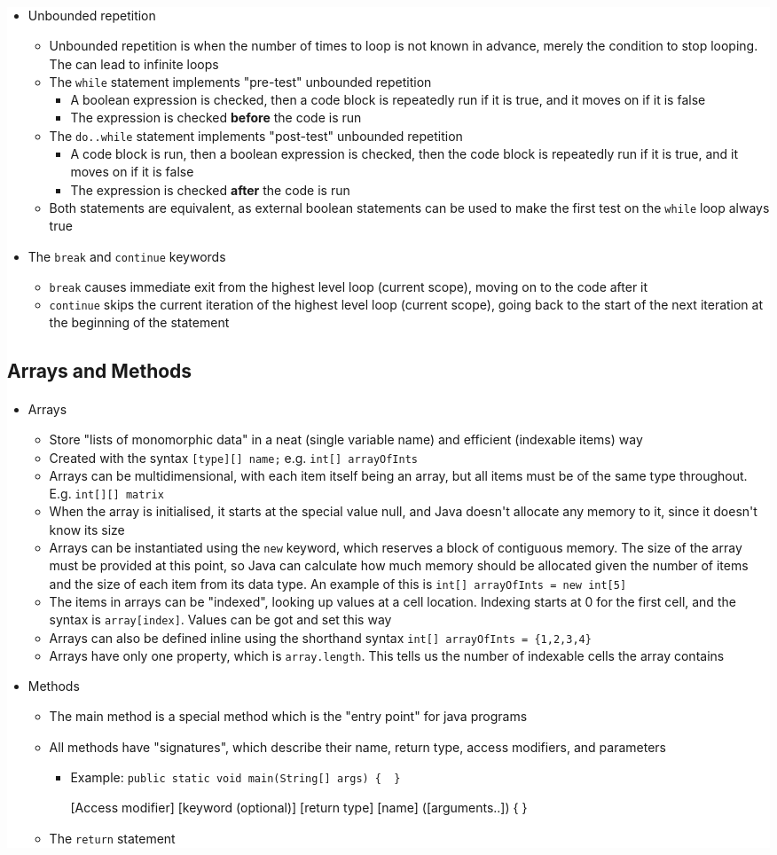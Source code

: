 - Unbounded repetition

  - Unbounded repetition is when the number of times to loop is not known in advance, merely the condition to stop looping. The can lead to infinite loops
  - The `while` statement implements "pre-test" unbounded repetition
    - A boolean expression is checked, then a code block is repeatedly run if it is true, and it moves on if it is false
    - The expression is checked **before** the code is run
  - The `do..while` statement implements "post-test" unbounded repetition
    - A code block is run, then a boolean expression is checked, then the code block is repeatedly run if it is true, and it moves on if it is false
    - The expression is checked **after** the code is run
  - Both statements are equivalent, as external boolean statements can be used to make the first test on the `while` loop always true

- The `break` and `continue` keywords

  - `break` causes immediate exit from the highest level loop (current scope), moving on to the code after it
  - `continue` skips the current iteration of the highest level loop (current scope), going back to the start of the next iteration at the beginning of the statement

## Arrays and Methods

- Arrays

  - Store "lists of monomorphic data" in a neat (single variable name) and efficient (indexable items) way
  - Created with the syntax `[type][] name;` e.g. `int[] arrayOfInts`
  - Arrays can be multidimensional, with each item itself being an array, but all items must be of the same type throughout. E.g. `int[][] matrix`
  - When the array is initialised, it starts at the special value null, and Java doesn't allocate any memory to it, since it doesn't know its size
  - Arrays can be instantiated using the `new` keyword, which reserves a block of contiguous memory. The size of the array must be provided at this point, so Java can calculate how much memory should be allocated given the number of items and the size of each item from its data type. An example of this is `int[] arrayOfInts = new int[5] `
  - The items in arrays can be "indexed", looking up values at a cell location. Indexing starts at 0 for the first cell, and the syntax is `array[index]`. Values can be got and set this way
  - Arrays can also be defined inline using the shorthand syntax `int[] arrayOfInts = {1,2,3,4}` 
  - Arrays have only one property, which is `array.length`. This tells us the number of indexable cells the array contains

- Methods

  - The main method is a special method which is the "entry point" for java programs

  - All methods have "signatures", which describe their name, return type, access modifiers, and parameters

    - Example: `public static void main(String[] args) {  }`

      [Access modifier] [keyword (optional)] [return type] [name] ([arguments..]) {  }

  - The `return` statement

